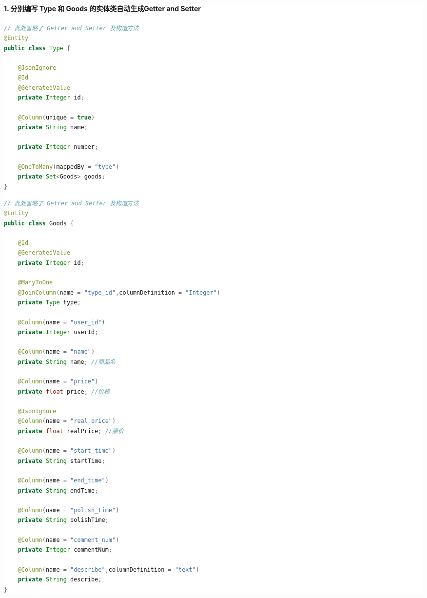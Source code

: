 #### 1. 分别编写 Type 和 Goods 的实体类自动生成Getter  and Setter

```java
// 此处省略了 Getter and Setter 及构造方法
@Entity 
public class Type {

    @JsonIgnore
    @Id
    @GeneratedValue
    private Integer id;

    @Column(unique = true)
    private String name;

    private Integer number;

    @OneToMany(mappedBy = "type")
    private Set<Goods> goods;
}
```

```java
// 此处省略了 Getter and Setter 及构造方法
@Entity
public class Goods {

    @Id
    @GeneratedValue
    private Integer id;

    @ManyToOne
    @JoinColumn(name = "type_id",columnDefinition = "Integer")
    private Type type;

    @Column(name = "user_id")
    private Integer userId;

    @Column(name = "name")
    private String name; //商品名

    @Column(name = "price")
    private float price; //价格

    @JsonIgnore
    @Column(name = "real_price")
    private float realPrice; //原价

    @Column(name = "start_time")
    private String startTime;

    @Column(name = "end_time")
    private String endTime;

    @Column(name = "polish_time")
    private String polishTime;

    @Column(name = "comment_num")
    private Integer commentNum;

    @Column(name = "describe",columnDefinition = "text")
    private String describe;
}
```
